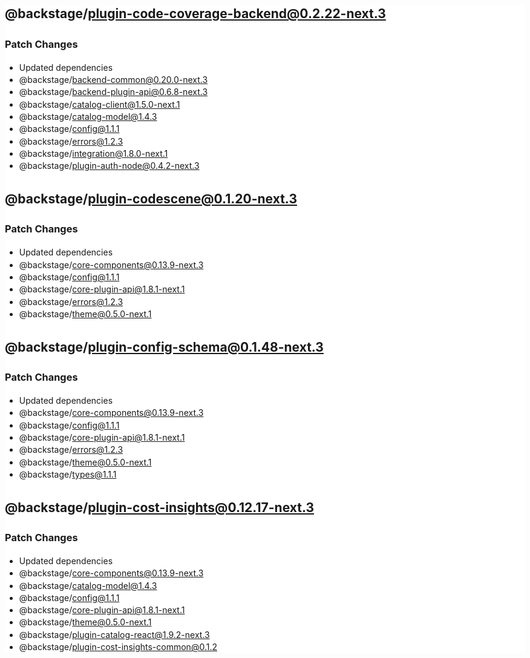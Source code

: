 ## @backstage/plugin-code-coverage-backend@0.2.22-next.3

### Patch Changes

- Updated dependencies
 - @backstage/backend-common@0.20.0-next.3
 - @backstage/backend-plugin-api@0.6.8-next.3
 - @backstage/catalog-client@1.5.0-next.1
 - @backstage/catalog-model@1.4.3
 - @backstage/config@1.1.1
 - @backstage/errors@1.2.3
 - @backstage/integration@1.8.0-next.1
 - @backstage/plugin-auth-node@0.4.2-next.3

## @backstage/plugin-codescene@0.1.20-next.3

### Patch Changes

- Updated dependencies
 - @backstage/core-components@0.13.9-next.3
 - @backstage/config@1.1.1
 - @backstage/core-plugin-api@1.8.1-next.1
 - @backstage/errors@1.2.3
 - @backstage/theme@0.5.0-next.1

## @backstage/plugin-config-schema@0.1.48-next.3

### Patch Changes

- Updated dependencies
 - @backstage/core-components@0.13.9-next.3
 - @backstage/config@1.1.1
 - @backstage/core-plugin-api@1.8.1-next.1
 - @backstage/errors@1.2.3
 - @backstage/theme@0.5.0-next.1
 - @backstage/types@1.1.1

## @backstage/plugin-cost-insights@0.12.17-next.3

### Patch Changes

- Updated dependencies
 - @backstage/core-components@0.13.9-next.3
 - @backstage/catalog-model@1.4.3
 - @backstage/config@1.1.1
 - @backstage/core-plugin-api@1.8.1-next.1
 - @backstage/theme@0.5.0-next.1
 - @backstage/plugin-catalog-react@1.9.2-next.3
 - @backstage/plugin-cost-insights-common@0.1.2
